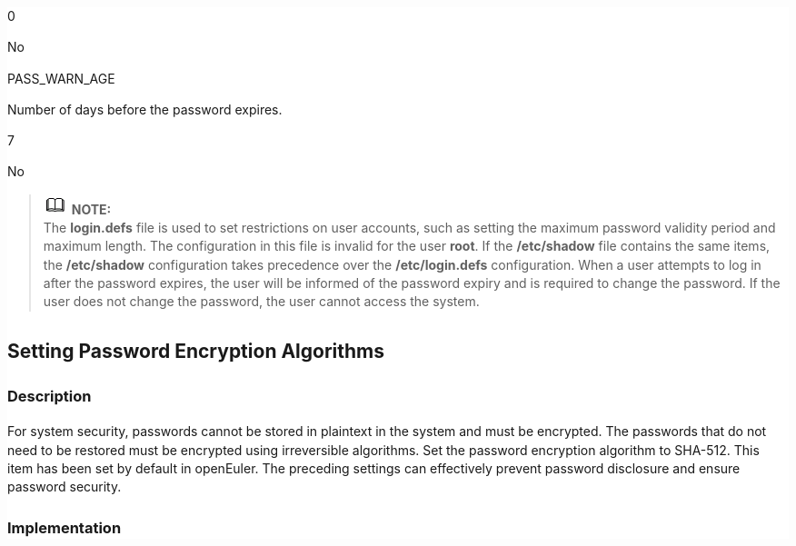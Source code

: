 </td>
<td class="cellrowborder" valign="top" width="15.718428157184283%" headers="mcps1.2.5.1.3 "><p id="en-us_topic_0152100281_a75d083f04c1d465da9fe033bd1e3c6ab"><a name="en-us_topic_0152100281_a75d083f04c1d465da9fe033bd1e3c6ab"></a><a name="en-us_topic_0152100281_a75d083f04c1d465da9fe033bd1e3c6ab"></a>0</p>
</td>
<td class="cellrowborder" valign="top" width="34.02659734026597%" headers="mcps1.2.5.1.4 "><p id="p1675154714197"><a name="p1675154714197"></a><a name="p1675154714197"></a>No</p>
</td>
</tr>
<tr id="en-us_topic_0152100281_r2b4ddf77ed6345f2af1df4ca80e8da79"><td class="cellrowborder" valign="top" width="25.737426257374263%" headers="mcps1.2.5.1.1 "><p id="en-us_topic_0152100281_a95fb2c79aba04e37a87c4f34710db6c1"><a name="en-us_topic_0152100281_a95fb2c79aba04e37a87c4f34710db6c1"></a><a name="en-us_topic_0152100281_a95fb2c79aba04e37a87c4f34710db6c1"></a>PASS_WARN_AGE</p>
</td>
<td class="cellrowborder" valign="top" width="24.517548245175483%" headers="mcps1.2.5.1.2 "><p id="p1723920441810"><a name="p1723920441810"></a><a name="p1723920441810"></a>Number of days before the password expires.</p>
</td>
<td class="cellrowborder" valign="top" width="15.718428157184283%" headers="mcps1.2.5.1.3 "><p id="en-us_topic_0152100281_a0ccc437555734423b86103bf36f3977b"><a name="en-us_topic_0152100281_a0ccc437555734423b86103bf36f3977b"></a><a name="en-us_topic_0152100281_a0ccc437555734423b86103bf36f3977b"></a>7</p>
</td>
<td class="cellrowborder" valign="top" width="34.02659734026597%" headers="mcps1.2.5.1.4 "><p id="p249184791910"><a name="p249184791910"></a><a name="p249184791910"></a>No</p>
</td>
</tr>
</tbody>
</table>

>![](./public_sys-resources/icon-note.gif) **NOTE:**   
>The  **login.defs**  file is used to set restrictions on user accounts, such as setting the maximum password validity period and maximum length. The configuration in this file is invalid for the user  **root**. If the  **/etc/shadow**  file contains the same items, the  **/etc/shadow**  configuration takes precedence over the  **/etc/login.defs**  configuration. When a user attempts to log in after the password expires, the user will be informed of the password expiry and is required to change the password. If the user does not change the password, the user cannot access the system.   

## Setting Password Encryption Algorithms

### Description

For system security, passwords cannot be stored in plaintext in the system and must be encrypted. The passwords that do not need to be restored must be encrypted using irreversible algorithms. Set the password encryption algorithm to SHA-512. This item has been set by default in openEuler. The preceding settings can effectively prevent password disclosure and ensure password security.

### Implementation
